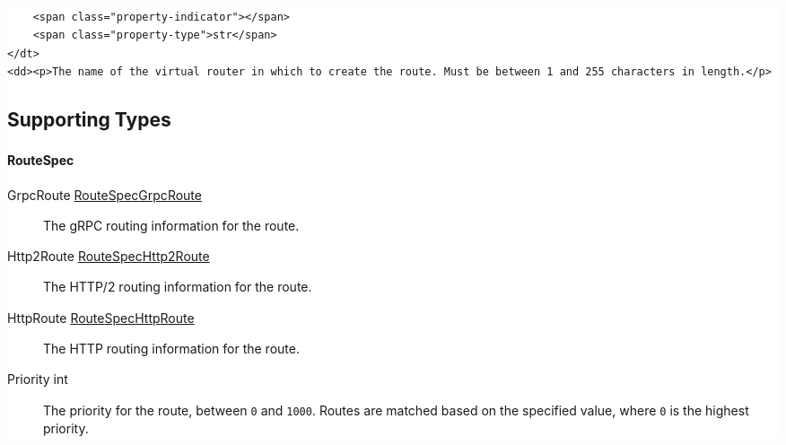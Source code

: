         <span class="property-indicator"></span>
        <span class="property-type">str</span>
    </dt>
    <dd><p>The name of the virtual router in which to create the route. Must be between 1 and 255 characters in length.</p>
</dd></dl>
</pulumi-choosable>
</div>






## Supporting Types



<h4 id="routespec">Route<wbr>Spec</h4>

<div>
<pulumi-choosable type="language" values="csharp">
<dl class="resources-properties"><dt class="property-optional"
            title="Optional">
        <span id="grpcroute_csharp">
<a data-swiftype-name="resource-property" data-swiftype-type="text" href="#grpcroute_csharp" style="color: inherit; text-decoration: inherit;">Grpc<wbr>Route</a>
</span>
        <span class="property-indicator"></span>
        <span class="property-type"><a href="#routespecgrpcroute">Route<wbr>Spec<wbr>Grpc<wbr>Route</a></span>
    </dt>
    <dd><p>The gRPC routing information for the route.</p>
</dd><dt class="property-optional"
            title="Optional">
        <span id="http2route_csharp">
<a data-swiftype-name="resource-property" data-swiftype-type="text" href="#http2route_csharp" style="color: inherit; text-decoration: inherit;">Http2Route</a>
</span>
        <span class="property-indicator"></span>
        <span class="property-type"><a href="#routespechttp2route">Route<wbr>Spec<wbr>Http2Route</a></span>
    </dt>
    <dd><p>The HTTP/2 routing information for the route.</p>
</dd><dt class="property-optional"
            title="Optional">
        <span id="httproute_csharp">
<a data-swiftype-name="resource-property" data-swiftype-type="text" href="#httproute_csharp" style="color: inherit; text-decoration: inherit;">Http<wbr>Route</a>
</span>
        <span class="property-indicator"></span>
        <span class="property-type"><a href="#routespechttproute">Route<wbr>Spec<wbr>Http<wbr>Route</a></span>
    </dt>
    <dd><p>The HTTP routing information for the route.</p>
</dd><dt class="property-optional"
            title="Optional">
        <span id="priority_csharp">
<a data-swiftype-name="resource-property" data-swiftype-type="text" href="#priority_csharp" style="color: inherit; text-decoration: inherit;">Priority</a>
</span>
        <span class="property-indicator"></span>
        <span class="property-type">int</span>
    </dt>
    <dd><p>The priority for the route, between <code>0</code> and <code>1000</code>.
Routes are matched based on the specified value, where <code>0</code> is the highest priority.</p>
</dd><dt class="property-optional"
            title="Optional">